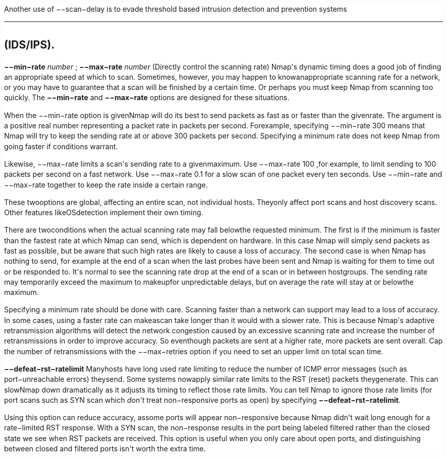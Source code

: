 Another use of −−scan−delay is to evade threshold based intrusion detection and prevention systems 

---

## (IDS/IPS). 

**−−min−rate** _number_ ; **−−max−rate** _number_ (Directly control the scanning rate) Nmap's dynamic timing does a good job of finding an appropriate speed at which to scan. Sometimes, however, you may happen to knowanappropriate scanning rate for a network, or you may have to guarantee that a scan will be finished by a certain time. Or perhaps you must keep Nmap from scanning too quickly. The **−−min−rate** and **−−max−rate** options are designed for these situations. 

 When the −−min−rate option is givenNmap will do its best to send packets as fast as or faster than the givenrate. The argument is a positive real number representing a packet rate in packets per second. Forexample, specifying −−min−rate 300 means that Nmap will try to keep the sending rate at or above 300 packets per second. Specifying a minimum rate does not keep Nmap from going faster if conditions warrant. 

 Likewise, −−max−rate limits a scan's sending rate to a givenmaximum. Use −−max−rate 100 ,for example, to limit sending to 100 packets per second on a fast network. Use −−max−rate 0.1 for a slow scan of one packet every ten seconds. Use −−min−rate and −−max−rate together to keep the rate inside a certain range. 

 These twooptions are global, affecting an entire scan, not individual hosts. Theyonly affect port scans and host discovery scans. Other features likeOSdetection implement their own timing. 

 There are twoconditions when the actual scanning rate may fall belowthe requested minimum. The first is if the minimum is faster than the fastest rate at which Nmap can send, which is dependent on hardware. In this case Nmap will simply send packets as fast as possible, but be aware that such high rates are likely to cause a loss of accuracy. The second case is when Nmap has nothing to send, for example at the end of a scan when the last probes have been sent and Nmap is waiting for them to time out or be responded to. It's normal to see the scanning rate drop at the end of a scan or in between hostgroups. The sending rate may temporarily exceed the maximum to makeupfor unpredictable delays, but on average the rate will stay at or belowthe maximum. 

 Specifying a minimum rate should be done with care. Scanning faster than a network can support may lead to a loss of accuracy. In some cases, using a faster rate can makeascan take longer than it would with a slower rate. This is because Nmap's adaptive retransmission algorithms will detect the network congestion caused by an excessive scanning rate and increase the number of retransmissions in order to improve accuracy. So eventhough packets are sent at a higher rate, more packets are sent overall. Cap the number of retransmissions with the −−max−retries option if you need to set an upper limit on total scan time. 

**−−defeat−rst−ratelimit** Manyhosts have long used rate limiting to reduce the number of ICMP error messages (such as port−unreachable errors) theysend. Some systems nowapply similar rate limits to the RST (reset) packets theygenerate. This can slowNmap down dramatically as it adjusts its timing to reflect those rate limits. You can tell Nmap to ignore those rate limits (for port scans such as SYN scan which _don't_ treat non−responsive ports as open) by specifying **−−defeat−rst−ratelimit**. 

 Using this option can reduce accuracy, assome ports will appear non−responsive because Nmap didn't wait long enough for a rate−limited RST response. With a SYN scan, the non−response results in the port being labeled filtered rather than the closed state we see when RST packets are received. This option is useful when you only care about open ports, and distinguishing between closed and filtered ports isn't worth the extra time. 
